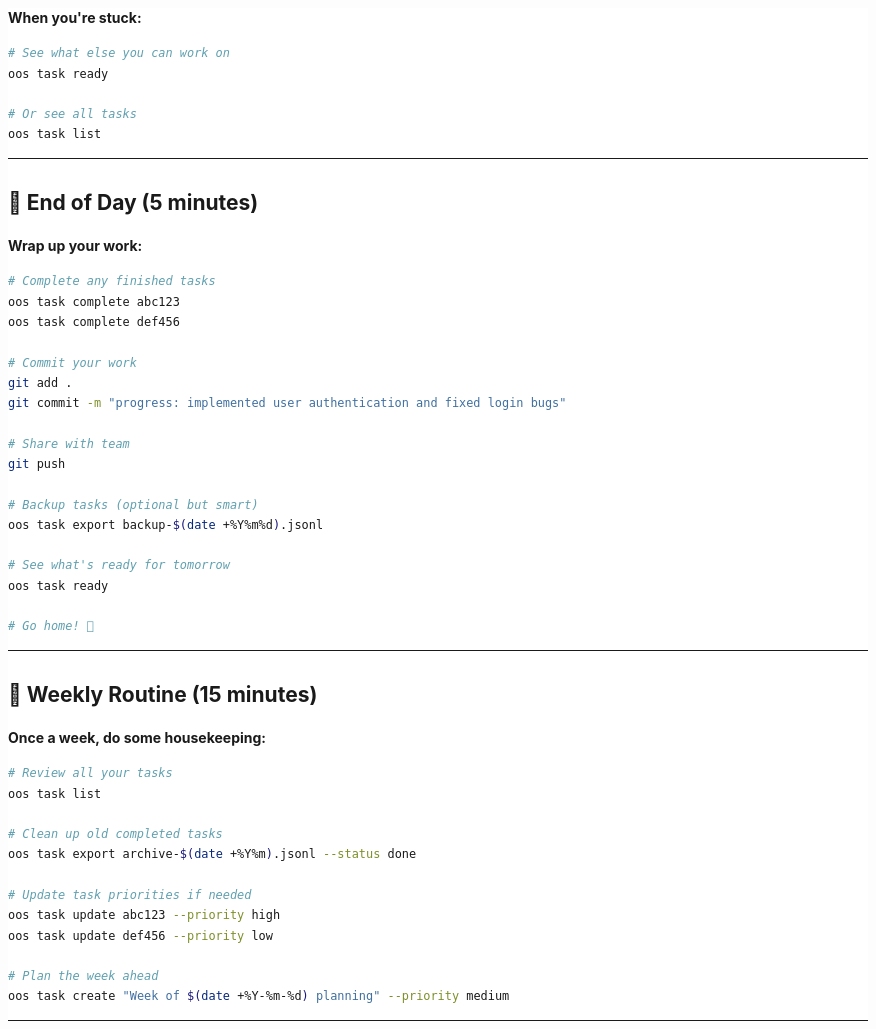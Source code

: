 **When you're stuck:**
```bash
# See what else you can work on
oos task ready

# Or see all tasks
oos task list
```

---

## 🌙 End of Day (5 minutes)

**Wrap up your work:**
```bash
# Complete any finished tasks
oos task complete abc123
oos task complete def456

# Commit your work
git add .
git commit -m "progress: implemented user authentication and fixed login bugs"

# Share with team
git push

# Backup tasks (optional but smart)
oos task export backup-$(date +%Y%m%d).jsonl

# See what's ready for tomorrow
oos task ready

# Go home! 🎉
```

---

## 📝 Weekly Routine (15 minutes)

**Once a week, do some housekeeping:**
```bash
# Review all your tasks
oos task list

# Clean up old completed tasks
oos task export archive-$(date +%Y%m).jsonl --status done

# Update task priorities if needed
oos task update abc123 --priority high
oos task update def456 --priority low

# Plan the week ahead
oos task create "Week of $(date +%Y-%m-%d) planning" --priority medium
```

---